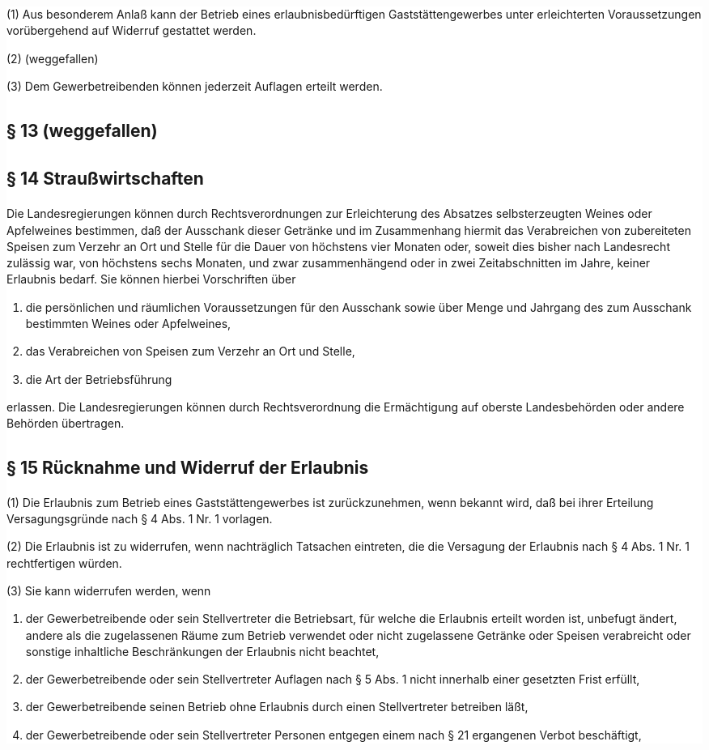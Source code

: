(1) Aus besonderem Anlaß kann der Betrieb eines erlaubnisbedürftigen Gaststättengewerbes unter erleichterten Voraussetzungen vorübergehend auf Widerruf gestattet werden.

(2) (weggefallen)

(3) Dem Gewerbetreibenden können jederzeit Auflagen erteilt werden.


## § 13 (weggefallen)



## § 14 Straußwirtschaften

Die Landesregierungen können durch Rechtsverordnungen zur Erleichterung des Absatzes selbsterzeugten Weines oder Apfelweines bestimmen, daß der Ausschank dieser Getränke und im Zusammenhang hiermit das Verabreichen von zubereiteten Speisen zum Verzehr an Ort und Stelle für die Dauer von höchstens vier Monaten oder, soweit dies bisher nach Landesrecht zulässig war, von höchstens sechs Monaten, und zwar zusammenhängend oder in zwei Zeitabschnitten im Jahre, keiner Erlaubnis bedarf. Sie können hierbei Vorschriften über

1.  die persönlichen und räumlichen Voraussetzungen für den Ausschank sowie über Menge und Jahrgang des zum Ausschank bestimmten Weines oder Apfelweines,


2.  das Verabreichen von Speisen zum Verzehr an Ort und Stelle,


3.  die Art der Betriebsführung



erlassen. Die Landesregierungen können durch Rechtsverordnung die Ermächtigung auf oberste Landesbehörden oder andere Behörden übertragen.


## § 15 Rücknahme und Widerruf der Erlaubnis

(1) Die Erlaubnis zum Betrieb eines Gaststättengewerbes ist zurückzunehmen, wenn bekannt wird, daß bei ihrer Erteilung Versagungsgründe nach § 4 Abs. 1 Nr. 1 vorlagen.

(2) Die Erlaubnis ist zu widerrufen, wenn nachträglich Tatsachen eintreten, die die Versagung der Erlaubnis nach § 4 Abs. 1 Nr. 1 rechtfertigen würden.

(3) Sie kann widerrufen werden, wenn

1.  der Gewerbetreibende oder sein Stellvertreter die Betriebsart, für welche die Erlaubnis erteilt worden ist, unbefugt ändert, andere als die zugelassenen Räume zum Betrieb verwendet oder nicht zugelassene Getränke oder Speisen verabreicht oder sonstige inhaltliche Beschränkungen der Erlaubnis nicht beachtet,


2.  der Gewerbetreibende oder sein Stellvertreter Auflagen nach § 5 Abs. 1 nicht innerhalb einer gesetzten Frist erfüllt,


3.  der Gewerbetreibende seinen Betrieb ohne Erlaubnis durch einen Stellvertreter betreiben läßt,


4.  der Gewerbetreibende oder sein Stellvertreter Personen entgegen einem nach § 21 ergangenen Verbot beschäftigt,
